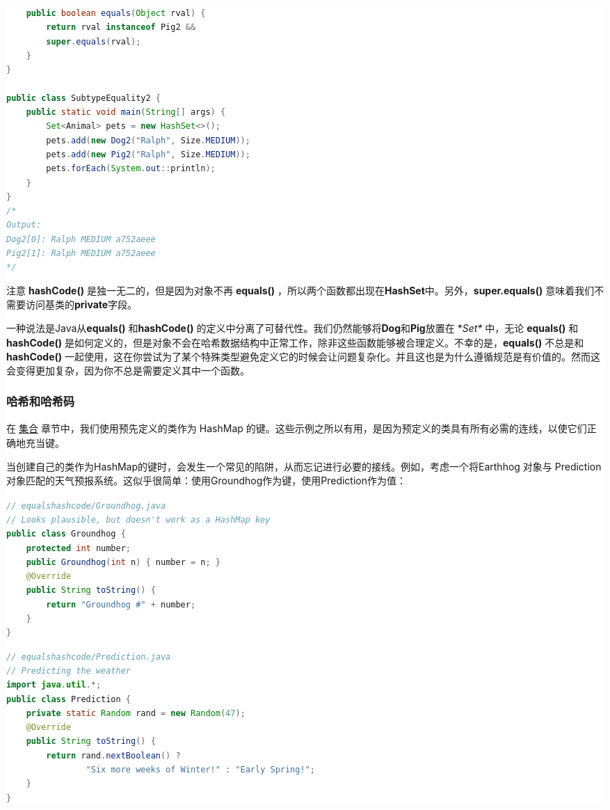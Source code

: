 ```java
    public boolean equals(Object rval) {
        return rval instanceof Pig2 &&
        super.equals(rval);
    } 
}

public class SubtypeEquality2 {
    public static void main(String[] args) {
        Set<Animal> pets = new HashSet<>();
        pets.add(new Dog2("Ralph", Size.MEDIUM));
        pets.add(new Pig2("Ralph", Size.MEDIUM));
        pets.forEach(System.out::println);
    }
} 
/*
Output:
Dog2[0]: Ralph MEDIUM a752aeee
Pig2[1]: Ralph MEDIUM a752aeee
*/
```

注意 **hashCode\(\)** 是独一无二的，但是因为对象不再 **equals\(\)** ，所以两个函数都出现在**HashSet**中。另外，**super.equals\(\)** 意味着我们不需要访问基类的**private**字段。

一种说法是Java从**equals\(\)** 和**hashCode\(\)** 的定义中分离了可替代性。我们仍然能够将**Dog**和**Pig**放置在 **Set\** 中，无论 **equals\(\)** 和 **hashCode\(\)** 是如何定义的，但是对象不会在哈希数据结构中正常工作，除非这些函数能够被合理定义。不幸的是，**equals\(\)** 不总是和 **hashCode\(\)** 一起使用，这在你尝试为了某个特殊类型避免定义它的时候会让问题复杂化。并且这也是为什么遵循规范是有价值的。然而这会变得更加复杂，因为你不总是需要定义其中一个函数。

### 哈希和哈希码

在 [集合](appendix-understanding-equals-and-hashcode.md) 章节中，我们使用预先定义的类作为 HashMap 的键。这些示例之所以有用，是因为预定义的类具有所有必需的连线，以使它们正确地充当键。

当创建自己的类作为HashMap的键时，会发生一个常见的陷阱，从而忘记进行必要的接线。例如，考虑一个将Earthhog 对象与 Prediction 对象匹配的天气预报系统。这似乎很简单：使用Groundhog作为键，使用Prediction作为值：

```java
// equalshashcode/Groundhog.java
// Looks plausible, but doesn't work as a HashMap key
public class Groundhog {
    protected int number;
    public Groundhog(int n) { number = n; }
    @Override
    public String toString() {
        return "Groundhog #" + number;
    }
}
```

```java
// equalshashcode/Prediction.java
// Predicting the weather
import java.util.*;
public class Prediction {
    private static Random rand = new Random(47);
    @Override
    public String toString() {
        return rand.nextBoolean() ?
                "Six more weeks of Winter!" : "Early Spring!";
    }
}
```

